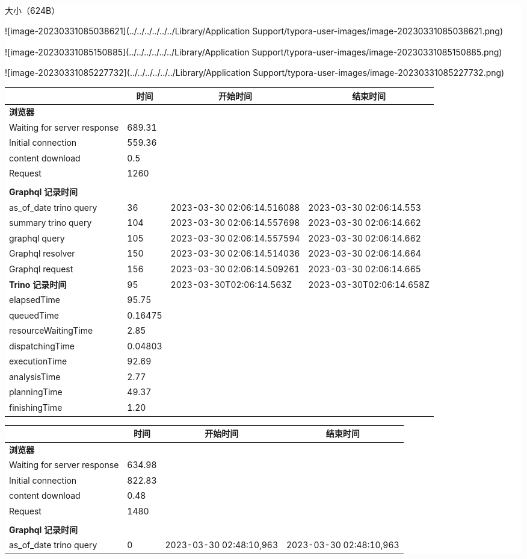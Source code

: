 

大小（624B）

![image-20230331085038621](../../../../../../Library/Application Support/typora-user-images/image-20230331085038621.png)

![image-20230331085150885](../../../../../../Library/Application Support/typora-user-images/image-20230331085150885.png)

![image-20230331085227732](../../../../../../Library/Application Support/typora-user-images/image-20230331085227732.png)

|                             | 时间    | 开始时间                   | 结束时间                 |
| --------------------------- | ------- | -------------------------- | ------------------------ |
| **浏览器**                  |         |                            |                          |
| Waiting for server response | 689.31  |                            |                          |
| Initial connection          | 559.36  |                            |                          |
| content download            | 0.5     |                            |                          |
| Request                     | 1260    |                            |                          |
|                             |         |                            |                          |
| **Graphql 记录时间**        |         |                            |                          |
| as_of_date trino query      | 36      | 2023-03-30 02:06:14.516088 | 2023-03-30 02:06:14.553  |
| summary trino query         | 104     | 2023-03-30 02:06:14.557698 | 2023-03-30 02:06:14.662  |
| graphql query               | 105     | 2023-03-30 02:06:14.557594 | 2023-03-30 02:06:14.662  |
| Graphql resolver            | 150     | 2023-03-30 02:06:14.514036 | 2023-03-30 02:06:14.664  |
| Graphql request             | 156     | 2023-03-30 02:06:14.509261 | 2023-03-30 02:06:14.665  |
| **Trino 记录时间**          | 95      | 2023-03-30T02:06:14.563Z   | 2023-03-30T02:06:14.658Z |
| elapsedTime                 | 95.75   |                            |                          |
| queuedTime                  | 0.16475 |                            |                          |
| resourceWaitingTime         | 2.85    |                            |                          |
| dispatchingTime             | 0.04803 |                            |                          |
| executionTime               | 92.69   |                            |                          |
| analysisTime                | 2.77    |                            |                          |
| planningTime                | 49.37   |                            |                          |
| finishingTime               | 1.20    |                            |                          |

|                             | 时间     | 开始时间                   | 结束时间                 |
| --------------------------- | -------- | -------------------------- | ------------------------ |
| **浏览器**                  |          |                            |                          |
| Waiting for server response | 634.98   |                            |                          |
| Initial connection          | 822.83   |                            |                          |
| content download            | 0.48     |                            |                          |
| Request                     | 1480     |                            |                          |
|                             |          |                            |                          |
| **Graphql 记录时间**        |          |                            |                          |
| as_of_date trino query      | 0        | 2023-03-30 02:48:10,963    | 2023-03-30 02:48:10,963  |